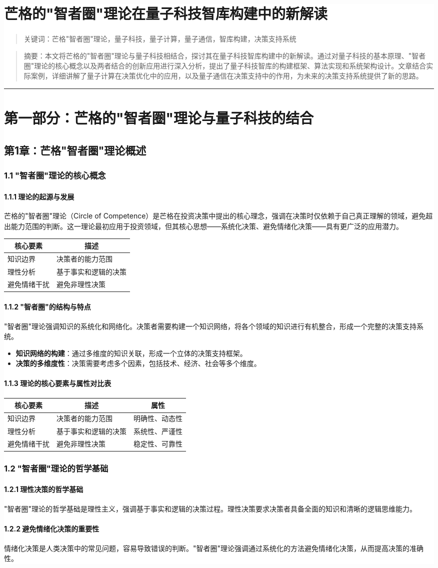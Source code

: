                  



# 芒格的"智者圈"理论在量子科技智库构建中的新解读

> 关键词：芒格"智者圈"理论，量子科技，量子计算，量子通信，智库构建，决策支持系统

> 摘要：本文将芒格的"智者圈"理论与量子科技相结合，探讨其在量子科技智库构建中的新解读。通过对量子科技的基本原理、"智者圈"理论的核心概念以及两者结合的创新应用进行深入分析，提出了量子科技智库的构建框架、算法实现和系统架构设计。文章结合实际案例，详细讲解了量子计算在决策优化中的应用，以及量子通信在决策支持中的作用，为未来的决策支持系统提供了新的思路。

---

# 第一部分：芒格的"智者圈"理论与量子科技的结合

## 第1章：芒格"智者圈"理论概述

### 1.1 "智者圈"理论的核心概念

#### 1.1.1 理论的起源与发展
芒格的"智者圈"理论（Circle of Competence）是芒格在投资决策中提出的核心理念，强调在决策时仅依赖于自己真正理解的领域，避免超出能力范围的判断。这一理论最初应用于投资领域，但其核心思想——系统化决策、避免情绪化决策——具有更广泛的应用潜力。

| 核心要素 | 描述 |
|----------|------|
| 知识边界 | 决策者的能力范围 |
| 理性分析 | 基于事实和逻辑的决策 |
| 避免情绪干扰 | 避免非理性决策 |

#### 1.1.2 "智者圈"的结构与特点
"智者圈"理论强调知识的系统化和网络化。决策者需要构建一个知识网络，将各个领域的知识进行有机整合，形成一个完整的决策支持系统。

- **知识网络的构建**：通过多维度的知识关联，形成一个立体的决策支持框架。
- **决策的多维度性**：决策需要考虑多个因素，包括技术、经济、社会等多个维度。

#### 1.1.3 理论的核心要素与属性对比表
| 核心要素 | 描述 | 属性 |
|----------|------|------|
| 知识边界 | 决策者的能力范围 | 明确性、动态性 |
| 理性分析 | 基于事实和逻辑的决策 | 系统性、严谨性 |
| 避免情绪干扰 | 避免非理性决策 | 稳定性、可靠性 |

### 1.2 "智者圈"理论的哲学基础

#### 1.2.1 理性决策的哲学基础
"智者圈"理论的哲学基础是理性主义，强调基于事实和逻辑的决策过程。理性决策要求决策者具备全面的知识和清晰的逻辑思维能力。

#### 1.2.2 避免情绪化决策的重要性
情绪化决策是人类决策中的常见问题，容易导致错误的判断。"智者圈"理论强调通过系统化的方法避免情绪化决策，从而提高决策的准确性。
